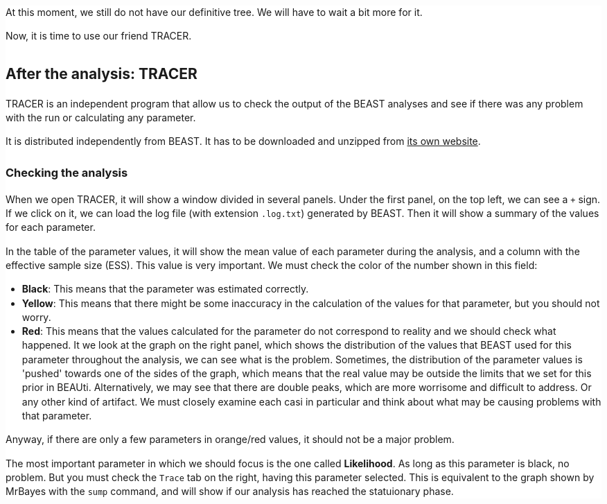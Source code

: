 At this moment, we still do not have our definitive tree. We will have to wait a bit more for it.

Now, it is time to use our friend TRACER.

## After the analysis: TRACER

TRACER is an independent program that allow us to check the output of the BEAST analyses and see if there was any problem with the run or calculating any parameter.

It is distributed independently from BEAST. It has to be downloaded and unzipped from [its own website](https://beast.community/tracer).

### Checking the analysis

When we open TRACER, it will show a window divided in several panels. Under the first panel, on the top left, we can see a `+` sign. If we click on it, we can load the log file (with extension `.log.txt`) generated by BEAST. Then it will show a summary of the values for each parameter.

In the table of the parameter values, it will show the mean value of each parameter during the analysis, and a column with the effective sample size (ESS). This value is very important. We must check the color of the number shown in this field:

- **Black**: This means that the parameter was estimated correctly.
- **Yellow**: This means that there might be some inaccuracy in the calculation of the values for that parameter, but you should not worry.
- **Red**: This means that the values calculated for the parameter do not correspond to reality and we should check what happened. It we look at the graph on the right panel, which shows the distribution of the values that BEAST used for this parameter throughout the analysis, we can see what is the problem. Sometimes, the distribution of the parameter values is 'pushed' towards one of the sides of the graph, which means that the real value may be outside the limits that we set for this prior in BEAUti. Alternatively, we may see that there are double peaks, which are more worrisome and difficult to address. Or any other kind of artifact. We must closely examine each casi in particular and think about what may be causing problems with that parameter.

Anyway, if there are only a few parameters in orange/red values, it should not be a major problem.

The most important parameter in which we should focus is the one called **Likelihood**. As long as this parameter is black, no problem. But you must check the `Trace` tab on the right, having this parameter selected. This is equivalent to the graph shown by MrBayes with the `sump` command, and will show if our analysis has reached the statuionary phase.
